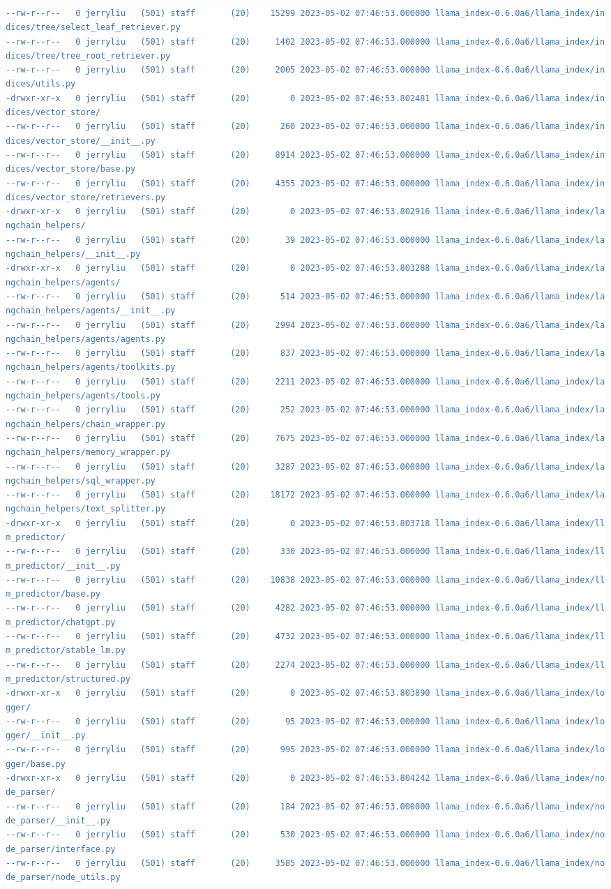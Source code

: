 ```diff
--rw-r--r--   0 jerryliu   (501) staff       (20)    15299 2023-05-02 07:46:53.000000 llama_index-0.6.0a6/llama_index/indices/tree/select_leaf_retriever.py
--rw-r--r--   0 jerryliu   (501) staff       (20)     1402 2023-05-02 07:46:53.000000 llama_index-0.6.0a6/llama_index/indices/tree/tree_root_retriever.py
--rw-r--r--   0 jerryliu   (501) staff       (20)     2005 2023-05-02 07:46:53.000000 llama_index-0.6.0a6/llama_index/indices/utils.py
-drwxr-xr-x   0 jerryliu   (501) staff       (20)        0 2023-05-02 07:46:53.802481 llama_index-0.6.0a6/llama_index/indices/vector_store/
--rw-r--r--   0 jerryliu   (501) staff       (20)      260 2023-05-02 07:46:53.000000 llama_index-0.6.0a6/llama_index/indices/vector_store/__init__.py
--rw-r--r--   0 jerryliu   (501) staff       (20)     8914 2023-05-02 07:46:53.000000 llama_index-0.6.0a6/llama_index/indices/vector_store/base.py
--rw-r--r--   0 jerryliu   (501) staff       (20)     4355 2023-05-02 07:46:53.000000 llama_index-0.6.0a6/llama_index/indices/vector_store/retrievers.py
-drwxr-xr-x   0 jerryliu   (501) staff       (20)        0 2023-05-02 07:46:53.802916 llama_index-0.6.0a6/llama_index/langchain_helpers/
--rw-r--r--   0 jerryliu   (501) staff       (20)       39 2023-05-02 07:46:53.000000 llama_index-0.6.0a6/llama_index/langchain_helpers/__init__.py
-drwxr-xr-x   0 jerryliu   (501) staff       (20)        0 2023-05-02 07:46:53.803288 llama_index-0.6.0a6/llama_index/langchain_helpers/agents/
--rw-r--r--   0 jerryliu   (501) staff       (20)      514 2023-05-02 07:46:53.000000 llama_index-0.6.0a6/llama_index/langchain_helpers/agents/__init__.py
--rw-r--r--   0 jerryliu   (501) staff       (20)     2994 2023-05-02 07:46:53.000000 llama_index-0.6.0a6/llama_index/langchain_helpers/agents/agents.py
--rw-r--r--   0 jerryliu   (501) staff       (20)      837 2023-05-02 07:46:53.000000 llama_index-0.6.0a6/llama_index/langchain_helpers/agents/toolkits.py
--rw-r--r--   0 jerryliu   (501) staff       (20)     2211 2023-05-02 07:46:53.000000 llama_index-0.6.0a6/llama_index/langchain_helpers/agents/tools.py
--rw-r--r--   0 jerryliu   (501) staff       (20)      252 2023-05-02 07:46:53.000000 llama_index-0.6.0a6/llama_index/langchain_helpers/chain_wrapper.py
--rw-r--r--   0 jerryliu   (501) staff       (20)     7675 2023-05-02 07:46:53.000000 llama_index-0.6.0a6/llama_index/langchain_helpers/memory_wrapper.py
--rw-r--r--   0 jerryliu   (501) staff       (20)     3287 2023-05-02 07:46:53.000000 llama_index-0.6.0a6/llama_index/langchain_helpers/sql_wrapper.py
--rw-r--r--   0 jerryliu   (501) staff       (20)    18172 2023-05-02 07:46:53.000000 llama_index-0.6.0a6/llama_index/langchain_helpers/text_splitter.py
-drwxr-xr-x   0 jerryliu   (501) staff       (20)        0 2023-05-02 07:46:53.803718 llama_index-0.6.0a6/llama_index/llm_predictor/
--rw-r--r--   0 jerryliu   (501) staff       (20)      330 2023-05-02 07:46:53.000000 llama_index-0.6.0a6/llama_index/llm_predictor/__init__.py
--rw-r--r--   0 jerryliu   (501) staff       (20)    10838 2023-05-02 07:46:53.000000 llama_index-0.6.0a6/llama_index/llm_predictor/base.py
--rw-r--r--   0 jerryliu   (501) staff       (20)     4282 2023-05-02 07:46:53.000000 llama_index-0.6.0a6/llama_index/llm_predictor/chatgpt.py
--rw-r--r--   0 jerryliu   (501) staff       (20)     4732 2023-05-02 07:46:53.000000 llama_index-0.6.0a6/llama_index/llm_predictor/stable_lm.py
--rw-r--r--   0 jerryliu   (501) staff       (20)     2274 2023-05-02 07:46:53.000000 llama_index-0.6.0a6/llama_index/llm_predictor/structured.py
-drwxr-xr-x   0 jerryliu   (501) staff       (20)        0 2023-05-02 07:46:53.803890 llama_index-0.6.0a6/llama_index/logger/
--rw-r--r--   0 jerryliu   (501) staff       (20)       95 2023-05-02 07:46:53.000000 llama_index-0.6.0a6/llama_index/logger/__init__.py
--rw-r--r--   0 jerryliu   (501) staff       (20)      995 2023-05-02 07:46:53.000000 llama_index-0.6.0a6/llama_index/logger/base.py
-drwxr-xr-x   0 jerryliu   (501) staff       (20)        0 2023-05-02 07:46:53.804242 llama_index-0.6.0a6/llama_index/node_parser/
--rw-r--r--   0 jerryliu   (501) staff       (20)      184 2023-05-02 07:46:53.000000 llama_index-0.6.0a6/llama_index/node_parser/__init__.py
--rw-r--r--   0 jerryliu   (501) staff       (20)      530 2023-05-02 07:46:53.000000 llama_index-0.6.0a6/llama_index/node_parser/interface.py
--rw-r--r--   0 jerryliu   (501) staff       (20)     3585 2023-05-02 07:46:53.000000 llama_index-0.6.0a6/llama_index/node_parser/node_utils.py
```